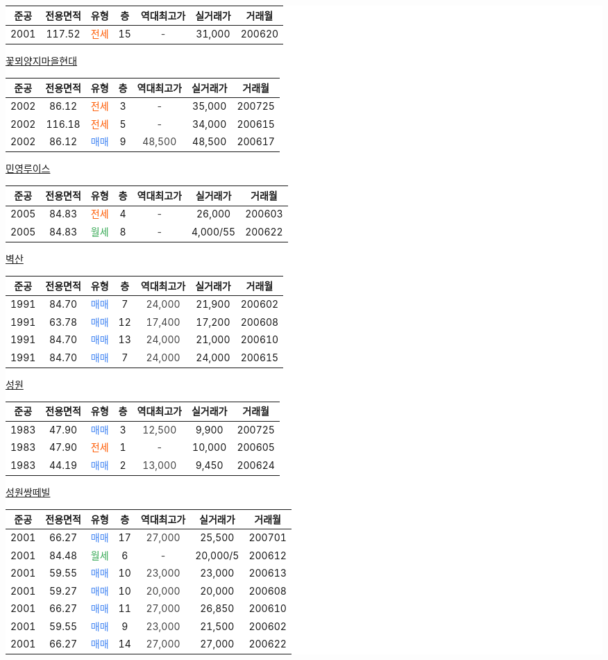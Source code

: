 |준공|전용면적|유형|층|역대최고가|실거래가|거래월|
|:---:|:---:|:---:|:---:|:---:|:---:|:---:|
|2001|117.52|<span style="color:#ff5a00">전세</span>|15|<span style="color:#444444">-</span>|31,000|200620|

[꽃뫼양지마을현대](https://search.naver.com/search.naver?query=%EA%B2%BD%EA%B8%B0%EB%8F%84+%EC%88%98%EC%9B%90%EC%8B%9C+%ED%8C%94%EB%8B%AC%EA%B5%AC+%ED%99%94%EC%84%9C%EB%8F%99+%EA%BD%83%EB%AB%BC%EC%96%91%EC%A7%80%EB%A7%88%EC%9D%84%ED%98%84%EB%8C%80)

|준공|전용면적|유형|층|역대최고가|실거래가|거래월|
|:---:|:---:|:---:|:---:|:---:|:---:|:---:|
|2002|86.12|<span style="color:#ff5a00">전세</span>|3|<span style="color:#444444">-</span>|35,000|200725|
|2002|116.18|<span style="color:#ff5a00">전세</span>|5|<span style="color:#444444">-</span>|34,000|200615|
|2002|86.12|<span style="color:#4285f3">매매</span>|9|<span style="color:#444444">48,500</span>|48,500|200617|

[민영루이스](https://search.naver.com/search.naver?query=%EA%B2%BD%EA%B8%B0%EB%8F%84+%EC%88%98%EC%9B%90%EC%8B%9C+%ED%8C%94%EB%8B%AC%EA%B5%AC+%ED%99%94%EC%84%9C%EB%8F%99+%EB%AF%BC%EC%98%81%EB%A3%A8%EC%9D%B4%EC%8A%A4)

|준공|전용면적|유형|층|역대최고가|실거래가|거래월|
|:---:|:---:|:---:|:---:|:---:|:---:|:---:|
|2005|84.83|<span style="color:#ff5a00">전세</span>|4|<span style="color:#444444">-</span>|26,000|200603|
|2005|84.83|<span style="color:#34a853">월세</span>|8|<span style="color:#444444">-</span>|4,000/55|200622|

[벽산](https://search.naver.com/search.naver?query=%EA%B2%BD%EA%B8%B0%EB%8F%84+%EC%88%98%EC%9B%90%EC%8B%9C+%ED%8C%94%EB%8B%AC%EA%B5%AC+%ED%99%94%EC%84%9C%EB%8F%99+%EB%B2%BD%EC%82%B0)

|준공|전용면적|유형|층|역대최고가|실거래가|거래월|
|:---:|:---:|:---:|:---:|:---:|:---:|:---:|
|1991|84.70|<span style="color:#4285f3">매매</span>|7|<span style="color:#444444">24,000</span>|21,900|200602|
|1991|63.78|<span style="color:#4285f3">매매</span>|12|<span style="color:#444444">17,400</span>|17,200|200608|
|1991|84.70|<span style="color:#4285f3">매매</span>|13|<span style="color:#444444">24,000</span>|21,000|200610|
|1991|84.70|<span style="color:#4285f3">매매</span>|7|<span style="color:#444444">24,000</span>|24,000|200615|

[성원](https://search.naver.com/search.naver?query=%EA%B2%BD%EA%B8%B0%EB%8F%84+%EC%88%98%EC%9B%90%EC%8B%9C+%ED%8C%94%EB%8B%AC%EA%B5%AC+%ED%99%94%EC%84%9C%EB%8F%99+%EC%84%B1%EC%9B%90)

|준공|전용면적|유형|층|역대최고가|실거래가|거래월|
|:---:|:---:|:---:|:---:|:---:|:---:|:---:|
|1983|47.90|<span style="color:#4285f3">매매</span>|3|<span style="color:#444444">12,500</span>|9,900|200725|
|1983|47.90|<span style="color:#ff5a00">전세</span>|1|<span style="color:#444444">-</span>|10,000|200605|
|1983|44.19|<span style="color:#4285f3">매매</span>|2|<span style="color:#444444">13,000</span>|9,450|200624|

[성원쌍떼빌](https://search.naver.com/search.naver?query=%EA%B2%BD%EA%B8%B0%EB%8F%84+%EC%88%98%EC%9B%90%EC%8B%9C+%ED%8C%94%EB%8B%AC%EA%B5%AC+%ED%99%94%EC%84%9C%EB%8F%99+%EC%84%B1%EC%9B%90%EC%8C%8D%EB%96%BC%EB%B9%8C)

|준공|전용면적|유형|층|역대최고가|실거래가|거래월|
|:---:|:---:|:---:|:---:|:---:|:---:|:---:|
|2001|66.27|<span style="color:#4285f3">매매</span>|17|<span style="color:#444444">27,000</span>|25,500|200701|
|2001|84.48|<span style="color:#34a853">월세</span>|6|<span style="color:#444444">-</span>|20,000/5|200612|
|2001|59.55|<span style="color:#4285f3">매매</span>|10|<span style="color:#444444">23,000</span>|23,000|200613|
|2001|59.27|<span style="color:#4285f3">매매</span>|10|<span style="color:#444444">20,000</span>|20,000|200608|
|2001|66.27|<span style="color:#4285f3">매매</span>|11|<span style="color:#444444">27,000</span>|26,850|200610|
|2001|59.55|<span style="color:#4285f3">매매</span>|9|<span style="color:#444444">23,000</span>|21,500|200602|
|2001|66.27|<span style="color:#4285f3">매매</span>|14|<span style="color:#444444">27,000</span>|27,000|200622|